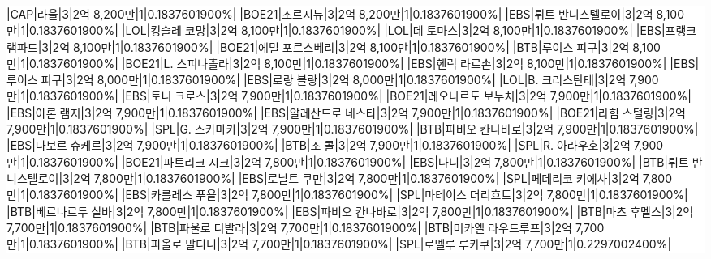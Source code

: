 |CAP|라울|3|2억 8,200만|1|0.1837601900%|
|BOE21|조르지뉴|3|2억 8,200만|1|0.1837601900%|
|EBS|뤼트 반니스텔로이|3|2억 8,100만|1|0.1837601900%|
|LOL|킹슬레 코망|3|2억 8,100만|1|0.1837601900%|
|LOL|데 토마스|3|2억 8,100만|1|0.1837601900%|
|EBS|프랭크 램파드|3|2억 8,100만|1|0.1837601900%|
|BOE21|에밀 포르스베리|3|2억 8,100만|1|0.1837601900%|
|BTB|루이스 피구|3|2억 8,100만|1|0.1837601900%|
|BOE21|L. 스피나촐라|3|2억 8,100만|1|0.1837601900%|
|EBS|헨릭 라르손|3|2억 8,100만|1|0.1837601900%|
|EBS|루이스 피구|3|2억 8,000만|1|0.1837601900%|
|EBS|로랑 블랑|3|2억 8,000만|1|0.1837601900%|
|LOL|B. 크리스탄테|3|2억 7,900만|1|0.1837601900%|
|EBS|토니 크로스|3|2억 7,900만|1|0.1837601900%|
|BOE21|레오나르도 보누치|3|2억 7,900만|1|0.1837601900%|
|EBS|아론 램지|3|2억 7,900만|1|0.1837601900%|
|EBS|알레산드로 네스타|3|2억 7,900만|1|0.1837601900%|
|BOE21|라힘 스털링|3|2억 7,900만|1|0.1837601900%|
|SPL|G. 스카마카|3|2억 7,900만|1|0.1837601900%|
|BTB|파비오 칸나바로|3|2억 7,900만|1|0.1837601900%|
|EBS|다보르 슈케르|3|2억 7,900만|1|0.1837601900%|
|BTB|조 콜|3|2억 7,900만|1|0.1837601900%|
|SPL|R. 아라우호|3|2억 7,900만|1|0.1837601900%|
|BOE21|파트리크 시크|3|2억 7,800만|1|0.1837601900%|
|EBS|나니|3|2억 7,800만|1|0.1837601900%|
|BTB|뤼트 반니스텔로이|3|2억 7,800만|1|0.1837601900%|
|EBS|로날트 쿠만|3|2억 7,800만|1|0.1837601900%|
|SPL|페데리코 키에사|3|2억 7,800만|1|0.1837601900%|
|EBS|카를레스 푸욜|3|2억 7,800만|1|0.1837601900%|
|SPL|마테이스 더리흐트|3|2억 7,800만|1|0.1837601900%|
|BTB|베르나르두 실바|3|2억 7,800만|1|0.1837601900%|
|EBS|파비오 칸나바로|3|2억 7,800만|1|0.1837601900%|
|BTB|마츠 후멜스|3|2억 7,700만|1|0.1837601900%|
|BTB|파울로 디발라|3|2억 7,700만|1|0.1837601900%|
|BTB|미카엘 라우드루프|3|2억 7,700만|1|0.1837601900%|
|BTB|파올로 말디니|3|2억 7,700만|1|0.1837601900%|
|SPL|로멜루 루카쿠|3|2억 7,700만|1|0.2297002400%|